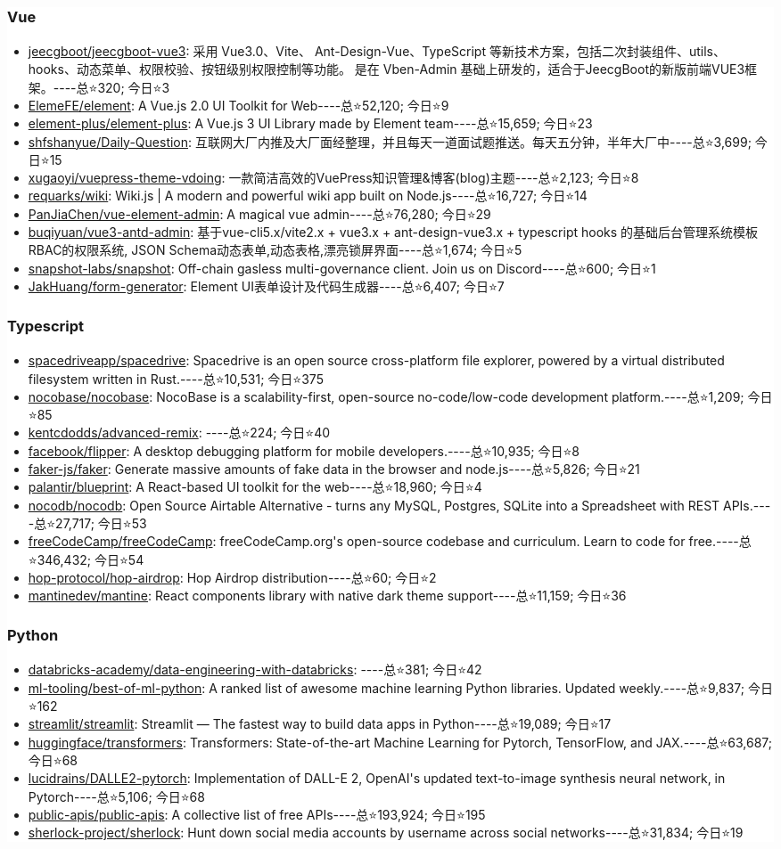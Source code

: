 ### Vue 
- [jeecgboot/jeecgboot-vue3](https://github.com/jeecgboot/jeecgboot-vue3): 采用 Vue3.0、Vite、 Ant-Design-Vue、TypeScript 等新技术方案，包括二次封装组件、utils、hooks、动态菜单、权限校验、按钮级别权限控制等功能。 是在 Vben-Admin 基础上研发的，适合于JeecgBoot的新版前端VUE3框架。----总⭐️320; 今日⭐️3 
- [ElemeFE/element](https://github.com/ElemeFE/element): A Vue.js 2.0 UI Toolkit for Web----总⭐️52,120; 今日⭐️9 
- [element-plus/element-plus](https://github.com/element-plus/element-plus): A Vue.js 3 UI Library made by Element team----总⭐️15,659; 今日⭐️23 
- [shfshanyue/Daily-Question](https://github.com/shfshanyue/Daily-Question): 互联网大厂内推及大厂面经整理，并且每天一道面试题推送。每天五分钟，半年大厂中----总⭐️3,699; 今日⭐️15 
- [xugaoyi/vuepress-theme-vdoing](https://github.com/xugaoyi/vuepress-theme-vdoing): 一款简洁高效的VuePress知识管理&博客(blog)主题----总⭐️2,123; 今日⭐️8 
- [requarks/wiki](https://github.com/requarks/wiki): Wiki.js | A modern and powerful wiki app built on Node.js----总⭐️16,727; 今日⭐️14 
- [PanJiaChen/vue-element-admin](https://github.com/PanJiaChen/vue-element-admin): A magical vue admin----总⭐️76,280; 今日⭐️29 
- [buqiyuan/vue3-antd-admin](https://github.com/buqiyuan/vue3-antd-admin): 基于vue-cli5.x/vite2.x + vue3.x + ant-design-vue3.x + typescript hooks 的基础后台管理系统模板 RBAC的权限系统, JSON Schema动态表单,动态表格,漂亮锁屏界面----总⭐️1,674; 今日⭐️5 
- [snapshot-labs/snapshot](https://github.com/snapshot-labs/snapshot): Off-chain gasless multi-governance client. Join us on Discord----总⭐️600; 今日⭐️1 
- [JakHuang/form-generator](https://github.com/JakHuang/form-generator): Element UI表单设计及代码生成器----总⭐️6,407; 今日⭐️7 

### Typescript 
- [spacedriveapp/spacedrive](https://github.com/spacedriveapp/spacedrive): Spacedrive is an open source cross-platform file explorer, powered by a virtual distributed filesystem written in Rust.----总⭐️10,531; 今日⭐️375 
- [nocobase/nocobase](https://github.com/nocobase/nocobase): NocoBase is a scalability-first, open-source no-code/low-code development platform.----总⭐️1,209; 今日⭐️85 
- [kentcdodds/advanced-remix](https://github.com/kentcdodds/advanced-remix): ----总⭐️224; 今日⭐️40 
- [facebook/flipper](https://github.com/facebook/flipper): A desktop debugging platform for mobile developers.----总⭐️10,935; 今日⭐️8 
- [faker-js/faker](https://github.com/faker-js/faker): Generate massive amounts of fake data in the browser and node.js----总⭐️5,826; 今日⭐️21 
- [palantir/blueprint](https://github.com/palantir/blueprint): A React-based UI toolkit for the web----总⭐️18,960; 今日⭐️4 
- [nocodb/nocodb](https://github.com/nocodb/nocodb): Open Source Airtable Alternative - turns any MySQL, Postgres, SQLite into a Spreadsheet with REST APIs.----总⭐️27,717; 今日⭐️53 
- [freeCodeCamp/freeCodeCamp](https://github.com/freeCodeCamp/freeCodeCamp): freeCodeCamp.org's open-source codebase and curriculum. Learn to code for free.----总⭐️346,432; 今日⭐️54 
- [hop-protocol/hop-airdrop](https://github.com/hop-protocol/hop-airdrop): Hop Airdrop distribution----总⭐️60; 今日⭐️2 
- [mantinedev/mantine](https://github.com/mantinedev/mantine): React components library with native dark theme support----总⭐️11,159; 今日⭐️36 

### Python 
- [databricks-academy/data-engineering-with-databricks](https://github.com/databricks-academy/data-engineering-with-databricks): ----总⭐️381; 今日⭐️42 
- [ml-tooling/best-of-ml-python](https://github.com/ml-tooling/best-of-ml-python): A ranked list of awesome machine learning Python libraries. Updated weekly.----总⭐️9,837; 今日⭐️162 
- [streamlit/streamlit](https://github.com/streamlit/streamlit): Streamlit — The fastest way to build data apps in Python----总⭐️19,089; 今日⭐️17 
- [huggingface/transformers](https://github.com/huggingface/transformers): Transformers: State-of-the-art Machine Learning for Pytorch, TensorFlow, and JAX.----总⭐️63,687; 今日⭐️68 
- [lucidrains/DALLE2-pytorch](https://github.com/lucidrains/DALLE2-pytorch): Implementation of DALL-E 2, OpenAI's updated text-to-image synthesis neural network, in Pytorch----总⭐️5,106; 今日⭐️68 
- [public-apis/public-apis](https://github.com/public-apis/public-apis): A collective list of free APIs----总⭐️193,924; 今日⭐️195 
- [sherlock-project/sherlock](https://github.com/sherlock-project/sherlock): Hunt down social media accounts by username across social networks----总⭐️31,834; 今日⭐️19 